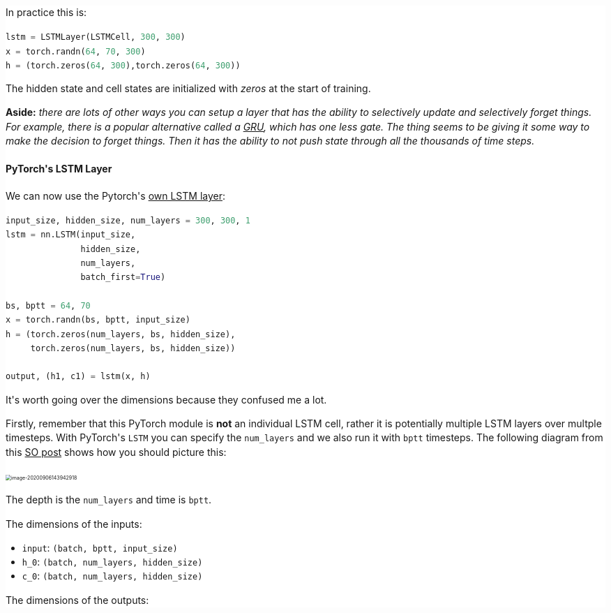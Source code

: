 In practice this is:

```python
lstm = LSTMLayer(LSTMCell, 300, 300)
x = torch.randn(64, 70, 300)
h = (torch.zeros(64, 300),torch.zeros(64, 300))
```

The hidden state and cell states are initialized with *zeros* at the start of training.

**Aside:** *there are lots of other ways you can setup a layer that has the ability to selectively update and selectively forget things. For example, there is a popular alternative called a [GRU](https://en.wikipedia.org/wiki/Gated_recurrent_unit), which has one less gate. The thing seems to be giving it some way to make the decision to forget things. Then it has the ability to not push state through all the thousands of time steps.*



#### PyTorch's LSTM Layer

We can now use the Pytorch's [own LSTM layer](https://pytorch.org/docs/stable/generated/torch.nn.LSTM.html):

```python
input_size, hidden_size, num_layers = 300, 300, 1
lstm = nn.LSTM(input_size, 
               hidden_size,
               num_layers,
               batch_first=True)

bs, bptt = 64, 70
x = torch.randn(bs, bptt, input_size)
h = (torch.zeros(num_layers, bs, hidden_size),
     torch.zeros(num_layers, bs, hidden_size))

output, (h1, c1) = lstm(x, h)
```

It's worth going over the dimensions because they confused me a lot.

Firstly, remember that this PyTorch module is **not** an individual LSTM cell, rather it is potentially multiple LSTM layers over multple timesteps. With PyTorch's `LSTM` you can specify the `num_layers` and we also run it with `bptt` timesteps. The following diagram from this [SO post](https://stackoverflow.com/questions/48302810/whats-the-difference-between-hidden-and-output-in-pytorch-lstm) shows how you should picture this:

<img src="{{site.baseurl}}/images/fastai/image-20200906143942918.png" alt="image-20200906143942918" style="zoom:50%;" />

The depth is the `num_layers` and time is `bptt`.

The dimensions of the inputs:

- `input`: `(batch, bptt, input_size)`
- `h_0`: `(batch, num_layers, hidden_size)`
- `c_0`: `(batch, num_layers, hidden_size)`

The dimensions of the outputs:
